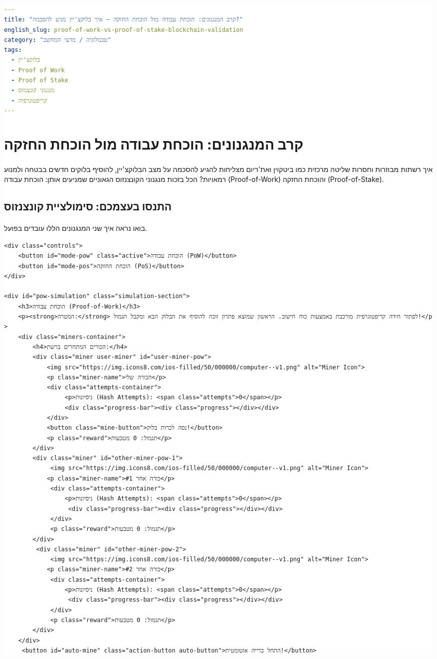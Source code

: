 ```yaml
---
title: "קרב המנגנונים: הוכחת עבודה מול הוכחת החזקה – איך בלוקצ'יין מגיע להסכמה?"
english_slug: proof-of-work-vs-proof-of-stake-blockchain-validation
category: "טכנולוגיה / מדעי המחשב"
tags:
  - בלוקצ'יין
  - Proof of Work
  - Proof of Stake
  - מנגנוני קונצנזוס
  - קריפטוגרפיה
---
```

<h1>קרב המנגנונים: הוכחת עבודה מול הוכחת החזקה</h1>
<p>איך רשתות מבוזרות וחסרות שליטה מרכזית כמו ביטקוין ואת'ריום מצליחות להגיע להסכמה על מצב הבלוקצ'יין, להוסיף בלוקים חדשים בבטחה ולמנוע רמאויות? הכל בזכות מנגנוני הקונצנזוס הגאוניים שמניעים אותן: הוכחת עבודה (Proof-of-Work) והוכחת החזקה (Proof-of-Stake).</p>

<div id="app-container">
    <h2>התנסו בעצמכם: סימולציית קונצנזוס</h2>
    <p>בואו נראה איך שני המנגנונים הללו עובדים בפועל.</p>

    <div class="controls">
        <button id="mode-pow" class="active">הוכחת עבודה (PoW)</button>
        <button id="mode-pos">הוכחת החזקה (PoS)</button>
    </div>

    <div id="pow-simulation" class="simulation-section">
        <h3>הוכחת עבודה (Proof-of-Work)</h3>
        <p><strong>המטרה:</strong> לפתור חידה קריפטוגרפית מורכבת באמצעות כוח חישוב. הראשון שמוצא פתרון זוכה להוסיף את הבלוק הבא ומקבל תגמול!</p>
        <div class="miners-container">
            <h4>הכורים המתחרים ברשת:</h4>
            <div class="miner user-miner" id="user-miner-pow">
                <img src="https://img.icons8.com/ios-filled/50/000000/computer--v1.png" alt="Miner Icon">
                <p class="miner-name">הכורה שלי</p>
                <div class="attempts-container">
                     <p>ניסיונות (Hash Attempts): <span class="attempts">0</span></p>
                     <div class="progress-bar"><div class="progress"></div></div>
                </div>
                <button class="mine-button">נסה לכרות בלוק!</button>
                <p class="reward">תגמול: 0 מטבעות</p>
            </div>
            <div class="miner" id="other-miner-pow-1">
                 <img src="https://img.icons8.com/ios-filled/50/000000/computer--v1.png" alt="Miner Icon">
                <p class="miner-name">כורה אחר #1</p>
                 <div class="attempts-container">
                     <p>ניסיונות (Hash Attempts): <span class="attempts">0</span></p>
                      <div class="progress-bar"><div class="progress"></div></div>
                 </div>
                 <p class="reward">תגמול: 0 מטבעות</p>
            </div>
             <div class="miner" id="other-miner-pow-2">
                 <img src="https://img.icons8.com/ios-filled/50/000000/computer--v1.png" alt="Miner Icon">
                <p class="miner-name">כורה אחר #2</p>
                 <div class="attempts-container">
                     <p>ניסיונות (Hash Attempts): <span class="attempts">0</span></p>
                      <div class="progress-bar"><div class="progress"></div></div>
                 </div>
                 <p class="reward">תגמול: 0 מטבעות</p>
            </div>
        </div>
         <button id="auto-mine" class="action-button auto-button">התחל כרייה אוטומטית!</button>